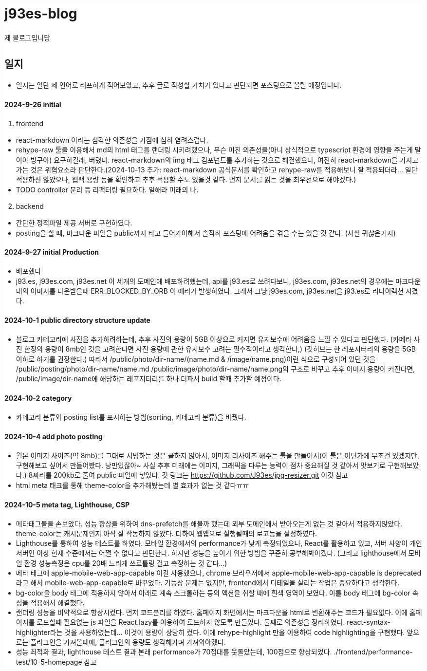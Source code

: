 # j93es-blog

제 블로그입니당

## 일지

- 일지는 일단 제 언어로 러프하게 적어보았고, 추후 글로 작성할 가치가 있다고 판단되면 포스팅으로 올릴 예정입니다.

#### 2024-9-26 initial

1. frontend

- react-markdown 이라는 심각한 의존성을 가짐에 심히 염려스럽다.
- rehype-raw 툴을 이용해서 md의 html 태그를 랜더링 시키려했으나, 무슨 미친 의존성을(아니 상식적으로 typescript 환경에 영향을 주는게 말이야 방구야) 요구하길래, 버렸다. react-markdown의 img 태그 컴포넌트를 추가하는 것으로 해결했으나, 여전히 react-markdown을 가지고 가는 것은 위협요소라 판단한다.(2024-10-13 추가: react-markdown 공식문서를 확인하고 rehype-raw를 적용해보니 잘 적용되더라... 일단 적용하진 않았으나, 웹팩 용량 등을 확인하고 추후 적용할 수도 있을것 같다. 먼저 문서를 읽는 것을 최우선으로 해야겠다.)
- TODO controller 분리 등 리팩터링 필요하다. 일해라 미래의 나.

2. backend

- 간단한 정적파일 제공 서버로 구현하였다.
- posting을 할 때, 마크다운 파일을 public까지 타고 들어가야해서 솔직히 포스팅에 어려움을 겪을 수는 있을 것 같다. (사실 귀찮은거지)

#### 2024-9-27 initial Production

- 배포했다
- j93.es, j93es.com, j93es.net 이 세개의 도메인에 배포하려했는데, api를 j93.es로 쓰려다보니, j93es.com, j93es.net의 경우에는 마크다운 내의 이미지를 다운받을때 ERR_BLOCKED_BY_ORB 이 에러가 발생하였다. 그래서 그냥 j93es.com, j93es.net을 j93.es로 리다이렉션 시켰다.

#### 2024-10-1 public directory structure update

- 블로그 카테고리에 사진을 추가하려하는데, 추후 사진의 용량이 5GB 이상으로 커지면 유지보수에 어려움을 느낄 수 있다고 판단했다. (카메라 사진 한장의 용량이 8mb인 것을 고려한다면 사진 용량에 관한 유지보수 고려는 필수적이라고 생각한다,) (깃허브는 한 레포지터리의 용량을 5GB 이하로 하기를 권장한다.) 따라서 /public/photo/dir-name/(name.md & /image/name.png)이런 식으로 구성되어 있던 것을 /public/posting/photo/dir-name/name.md /public/image/photo/dir-name/name.png의 구조로 바꾸고 추후 이미지 용량이 커진다면, /public/image/dir-name에 해당하는 레포지터리를 하나 더파서 build 할때 추가할 예정이다.

#### 2024-10-2 category

- 카테고리 분류와 posting list를 표시하는 방법(sorting, 카테고리 분류)을 바꿨다.

#### 2024-10-4 add photo posting

- 월본 이미지 사이즈(약 8mb)를 그대로 서빙하는 것은 쿨하지 않아서, 이미지 리사이즈 해주는 툴을 만들어서(이 툴은 어딘가에 무조건 있겠지만, 구현해보고 싶어서 만들어봤다. 낭만있잖아~ 사실 추후 미래에는 이미지, 그래픽을 다루는 능력이 점차 중요해질 것 같아서 맛보기로 구현해보았다.) 8짜리를 200kb로 줄여 public 파일에 넣었다. 깃 링크는 https://github.com/J93es/jpg-resizer.git 이것 참고
- html meta 태크를 통해 theme-color을 추가해봤는데 별 효과가 없는 것 같다ㅠㅠ

#### 2024-10-5 meta tag, Lighthouse, CSP

- 메타태그들을 손보았다. 성능 향상을 위하여 dns-prefetch를 해볼까 했는데 외부 도메인에서 받아오는게 없는 것 같아서 적용하지않았다. theme-color는 캐시문제인지 아직 잘 작동하지 않았다. 더하여 웹앱으로 실행될때의 로고등을 설정하였다.
- Lighthouse를 통하여 성능 테스트를 하였다. 모바일 환경에서의 performance가 낮게 측정되었으나, React를 활용하고 있고, 서버 사양이 개인 서버인 이상 현재 수준에서는 어쩔 수 없다고 판단한다. 하지만 성능을 높이기 위한 방법을 꾸준히 공부해봐야겠다. (그리고 lighthouse에서 모바일 환경 성능측정은 cpu를 20배 느리게 쓰로틀링 걸고 측정하는 것 같다...)
- 메타 태그에 apple-mobile-web-app-capable 이걸 사용했으나, chrome 브라우저에서 apple-mobile-web-app-capable is deprecated 라고 해서 mobile-web-app-capable로 바꾸었다. 기능상 문제는 없지만, frontend에서 디테일을 살리는 작업은 중요하다고 생각한다.
- bg-color을 body 태그에 적용하지 않아서 아래로 계속 스크롤하는 등의 액션을 취할 때에 흰색 영역이 보였다. 이를 body 태그에 bg-color 속성을 적용해서 해결했다.
- 랜더링 성능을 비약적으로 향상시켰다. 먼저 코드분리를 하였다. 홈페이지 화면에서는 마크다운을 html로 변환해주는 코드가 필요없다. 이에 홈페이지를 로드할때 필요없는 js 파일을 React.lazy를 이용하여 로드하지 않도록 만들었다. 둘째로 의존성을 정리하였다. react-syntax-highlighter라는 것을 사용하였는데... 이것이 용량이 상당히 컸다. 이에 rehype-highlight 만을 이용하여 code highlighting을 구현했다. 앞으로는 플러그인을 가져올때에, 플러그인의 용량도 생각해가며 가져와야겠다.
- 성능 최적화 결과, lighthouse 테스트 결과 본래 performance가 70점대를 웃돌았는데, 100점으로 향상되었다. ./frontend/performance-test/10-5-homepage 참고